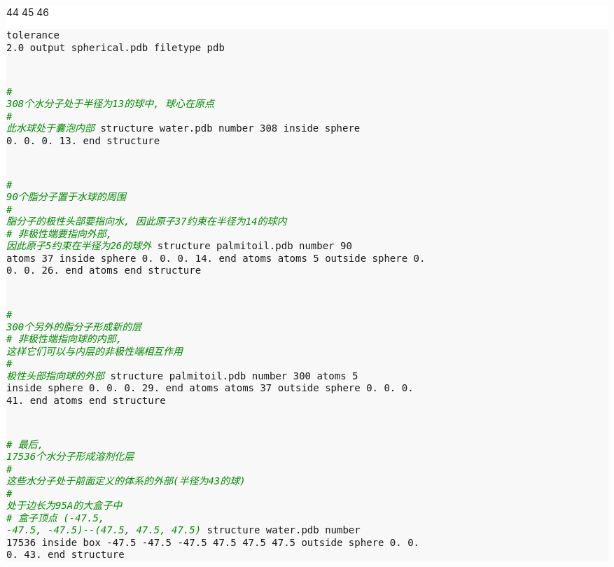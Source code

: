 44
45
46</pre></div></td><td class="code"><div class="highlight" style="background: #f8f8f8"><pre style="line-height: 125%">tolerance 2.0
output spherical.pdb
filetype pdb

<span style="color: #008800; font-style: italic"># 308个水分子处于半径为13的球中, 球心在原点</span>
<span style="color: #008800; font-style: italic"># 此水球处于囊泡内部</span>
structure water.pdb
   number 308
   inside sphere 0. 0. 0. 13.
end structure

<span style="color: #008800; font-style: italic"># 90个脂分子置于水球的周围</span>
<span style="color: #008800; font-style: italic"># 脂分子的极性头部要指向水, 因此原子37约束在半径为14的球内</span>
<span style="color: #008800; font-style: italic"># 非极性端要指向外部, 因此原子5约束在半径为26的球外</span>
structure palmitoil.pdb
  number 90
  atoms 37
	inside sphere 0. 0. 0. 14.
  end atoms
  atoms 5
	outside sphere 0. 0. 0. 26.
  end atoms
end structure

<span style="color: #008800; font-style: italic"># 300个另外的脂分子形成新的层</span>
<span style="color: #008800; font-style: italic"># 非极性端指向球的内部, 这样它们可以与内层的非极性端相互作用</span>
<span style="color: #008800; font-style: italic"># 极性头部指向球的外部</span>
structure palmitoil.pdb
  number 300
  atoms 5
	inside sphere 0. 0. 0. 29.
  end atoms
  atoms 37
	outside sphere 0. 0. 0. 41.
  end atoms
end structure

<span style="color: #008800; font-style: italic"># 最后, 17536个水分子形成溶剂化层</span>
<span style="color: #008800; font-style: italic"># 这些水分子处于前面定义的体系的外部(半径为43的球)</span>
<span style="color: #008800; font-style: italic"># 处于边长为95A的大盒子中</span>
<span style="color: #008800; font-style: italic"># 盒子顶点 (-47.5, -47.5, -47.5)--(47.5, 47.5, 47.5)</span>
structure water.pdb
   number 17536
   inside box -47.5 -47.5 -47.5 47.5 47.5 47.5
   outside sphere 0. 0. 0. 43.
end structure
</pre></div>
</td></tr></table>

